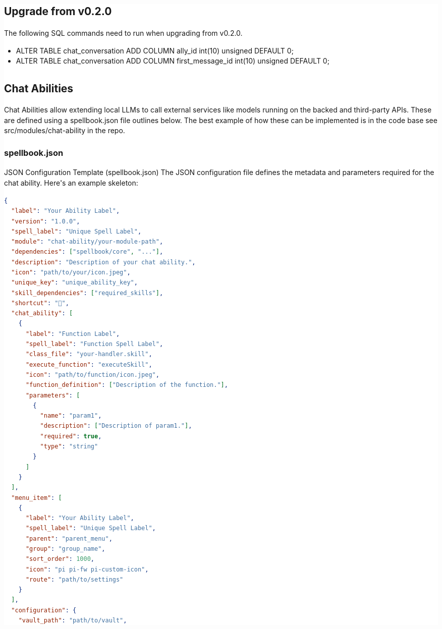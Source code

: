 ## Upgrade from v0.2.0

The following SQL commands need to run when upgrading from v0.2.0.

- ALTER TABLE chat_conversation ADD COLUMN ally_id int(10) unsigned DEFAULT 0;
- ALTER TABLE chat_conversation ADD COLUMN first_message_id int(10) unsigned DEFAULT 0;

## Chat Abilities

Chat Abilities allow extending local LLMs to call external services like models running on the backed and third-party APIs. These are
defined using a spellbook.json file outlines below. The best example of how these can be implemented is in the code base see src/modules/chat-ability
in the repo.

### spellbook.json

JSON Configuration Template (spellbook.json)
The JSON configuration file defines the metadata and parameters required for the chat ability. Here's an example skeleton:

```json
{
  "label": "Your Ability Label",
  "version": "1.0.0",
  "spell_label": "Unique Spell Label",
  "module": "chat-ability/your-module-path",
  "dependencies": ["spellbook/core", "..."],
  "description": "Description of your chat ability.",
  "icon": "path/to/your/icon.jpeg",
  "unique_key": "unique_ability_key",
  "skill_dependencies": ["required_skills"],
  "shortcut": "🔧",
  "chat_ability": [
    {
      "label": "Function Label",
      "spell_label": "Function Spell Label",
      "class_file": "your-handler.skill",
      "execute_function": "executeSkill",
      "icon": "path/to/function/icon.jpeg",
      "function_definition": ["Description of the function."],
      "parameters": [
        {
          "name": "param1",
          "description": ["Description of param1."],
          "required": true,
          "type": "string"
        }
      ]
    }
  ],
  "menu_item": [
    {
      "label": "Your Ability Label",
      "spell_label": "Unique Spell Label",
      "parent": "parent_menu",
      "group": "group_name",
      "sort_order": 1000,
      "icon": "pi pi-fw pi-custom-icon",
      "route": "path/to/settings"
    }
  ],
  "configuration": {
    "vault_path": "path/to/vault",
```